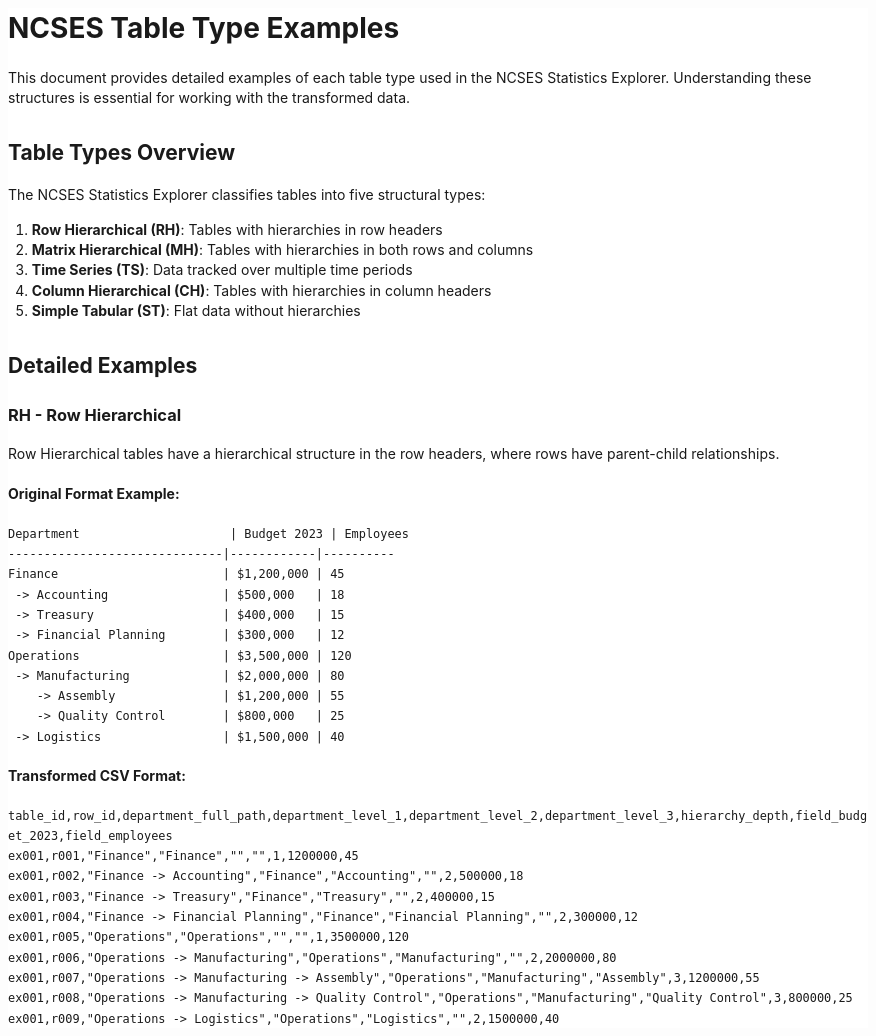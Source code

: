 # NCSES Table Type Examples

This document provides detailed examples of each table type used in the NCSES Statistics Explorer. Understanding these structures is essential for working with the transformed data.

## Table Types Overview

The NCSES Statistics Explorer classifies tables into five structural types:

1. **Row Hierarchical (RH)**: Tables with hierarchies in row headers
2. **Matrix Hierarchical (MH)**: Tables with hierarchies in both rows and columns
3. **Time Series (TS)**: Data tracked over multiple time periods
4. **Column Hierarchical (CH)**: Tables with hierarchies in column headers
5. **Simple Tabular (ST)**: Flat data without hierarchies

## Detailed Examples

### RH - Row Hierarchical

Row Hierarchical tables have a hierarchical structure in the row headers, where rows have parent-child relationships.

#### Original Format Example:

```
Department                     | Budget 2023 | Employees
------------------------------|------------|----------
Finance                       | $1,200,000 | 45
 -> Accounting                | $500,000   | 18
 -> Treasury                  | $400,000   | 15
 -> Financial Planning        | $300,000   | 12
Operations                    | $3,500,000 | 120
 -> Manufacturing             | $2,000,000 | 80
    -> Assembly               | $1,200,000 | 55
    -> Quality Control        | $800,000   | 25
 -> Logistics                 | $1,500,000 | 40
```

#### Transformed CSV Format:

```csv
table_id,row_id,department_full_path,department_level_1,department_level_2,department_level_3,hierarchy_depth,field_budget_2023,field_employees
ex001,r001,"Finance","Finance","","",1,1200000,45
ex001,r002,"Finance -> Accounting","Finance","Accounting","",2,500000,18
ex001,r003,"Finance -> Treasury","Finance","Treasury","",2,400000,15
ex001,r004,"Finance -> Financial Planning","Finance","Financial Planning","",2,300000,12
ex001,r005,"Operations","Operations","","",1,3500000,120
ex001,r006,"Operations -> Manufacturing","Operations","Manufacturing","",2,2000000,80
ex001,r007,"Operations -> Manufacturing -> Assembly","Operations","Manufacturing","Assembly",3,1200000,55
ex001,r008,"Operations -> Manufacturing -> Quality Control","Operations","Manufacturing","Quality Control",3,800000,25
ex001,r009,"Operations -> Logistics","Operations","Logistics","",2,1500000,40
```

